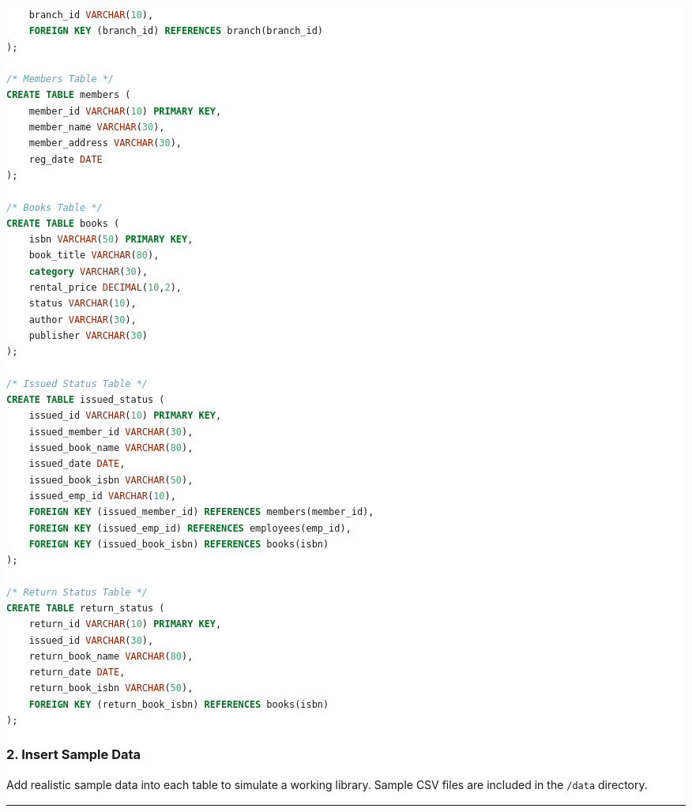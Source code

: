 ```sql
    branch_id VARCHAR(10),
    FOREIGN KEY (branch_id) REFERENCES branch(branch_id)
);

/* Members Table */
CREATE TABLE members (
    member_id VARCHAR(10) PRIMARY KEY,
    member_name VARCHAR(30),
    member_address VARCHAR(30),
    reg_date DATE
);

/* Books Table */
CREATE TABLE books (
    isbn VARCHAR(50) PRIMARY KEY,
    book_title VARCHAR(80),
    category VARCHAR(30),
    rental_price DECIMAL(10,2),
    status VARCHAR(10),
    author VARCHAR(30),
    publisher VARCHAR(30)
);

/* Issued Status Table */
CREATE TABLE issued_status (
    issued_id VARCHAR(10) PRIMARY KEY,
    issued_member_id VARCHAR(30),
    issued_book_name VARCHAR(80),
    issued_date DATE,
    issued_book_isbn VARCHAR(50),
    issued_emp_id VARCHAR(10),
    FOREIGN KEY (issued_member_id) REFERENCES members(member_id),
    FOREIGN KEY (issued_emp_id) REFERENCES employees(emp_id),
    FOREIGN KEY (issued_book_isbn) REFERENCES books(isbn)
);

/* Return Status Table */
CREATE TABLE return_status (
    return_id VARCHAR(10) PRIMARY KEY,
    issued_id VARCHAR(30),
    return_book_name VARCHAR(80),
    return_date DATE,
    return_book_isbn VARCHAR(50),
    FOREIGN KEY (return_book_isbn) REFERENCES books(isbn)
);
```

### 2. Insert Sample Data

Add realistic sample data into each table to simulate a working library. Sample CSV files are included in the `/data` directory.

---